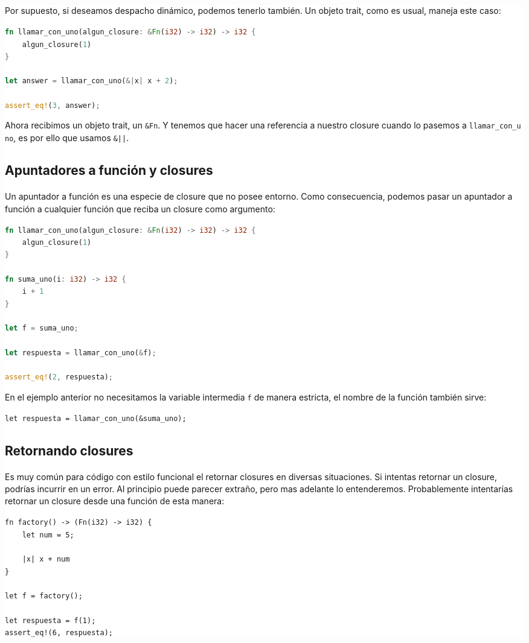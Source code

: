 Por supuesto, si deseamos despacho dinámico, podemos tenerlo también. Un objeto
trait, como es usual, maneja este caso:

```rust
fn llamar_con_uno(algun_closure: &Fn(i32) -> i32) -> i32 {
    algun_closure(1)
}

let answer = llamar_con_uno(&|x| x + 2);

assert_eq!(3, answer);
```

Ahora recibimos un objeto trait, un `&Fn`. Y tenemos que hacer una referencia a
nuestro closure cuando lo pasemos a `llamar_con_uno`, es por ello que usamos
`&||`.

## Apuntadores a función y closures

Un apuntador a función es una especie de closure que no posee entorno. Como
consecuencia, podemos pasar un apuntador a función a cualquier función que
reciba un closure como argumento:

```rust
fn llamar_con_uno(algun_closure: &Fn(i32) -> i32) -> i32 {
    algun_closure(1)
}

fn suma_uno(i: i32) -> i32 {
    i + 1
}

let f = suma_uno;

let respuesta = llamar_con_uno(&f);

assert_eq!(2, respuesta);
```

En el ejemplo anterior no necesitamos la variable intermedia `f` de manera
estricta, el nombre de la función también sirve:

```ignore
let respuesta = llamar_con_uno(&suma_uno);
```

## Retornando closures

Es muy común para código con estilo funcional el retornar closures en diversas
situaciones. Si intentas retornar un closure, podrías incurrir en un error. Al
principio puede parecer extraño, pero mas adelante lo entenderemos.
Probablemente intentarías retornar un closure desde una función de esta manera:

```rust,ignore
fn factory() -> (Fn(i32) -> i32) {
    let num = 5;

    |x| x + num
}

let f = factory();

let respuesta = f(1);
assert_eq!(6, respuesta);
```
